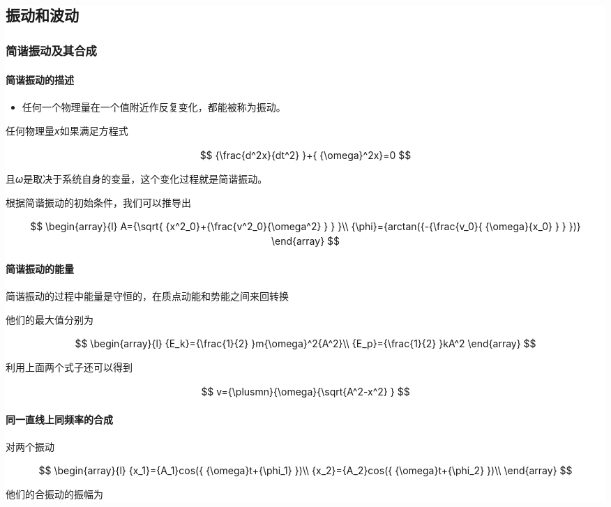 ## 振动和波动

### 简谐振动及其合成

#### 简谐振动的描述

- 任何一个物理量在一个值附近作反复变化，都能被称为振动。

任何物理量$x$如果满足方程式

$$
{\frac{d^2x}{dt^2} }+{ {\omega}^2x}=0
$$

且$\omega$是取决于系统自身的变量，这个变化过程就是简谐振动。

根据简谐振动的初始条件，我们可以推导出

$$
\begin{array}{l}
A={\sqrt{ {x^2_0}+{\frac{v^2_0}{\omega^2} } } }\\
{\phi}={arctan({-{\frac{v_0}{ {\omega}{x_0} } } })}
\end{array}
$$

#### 简谐振动的能量

简谐振动的过程中能量是守恒的，在质点动能和势能之间来回转换

他们的最大值分别为

$$
\begin{array}{l}
{E_k}={\frac{1}{2} }m{\omega}^2{A^2}\\
{E_p}={\frac{1}{2} }kA^2
\end{array}
$$

利用上面两个式子还可以得到

$$
v={\plusmn}{\omega}{\sqrt{A^2-x^2} }
$$

#### 同一直线上同频率的合成

对两个振动

$$
\begin{array}{l}
{x_1}={A_1}cos({ {\omega}t+{\phi_1} })\\
{x_2}={A_2}cos({ {\omega}t+{\phi_2} })\\
\end{array}
$$

他们的合振动的振幅为

